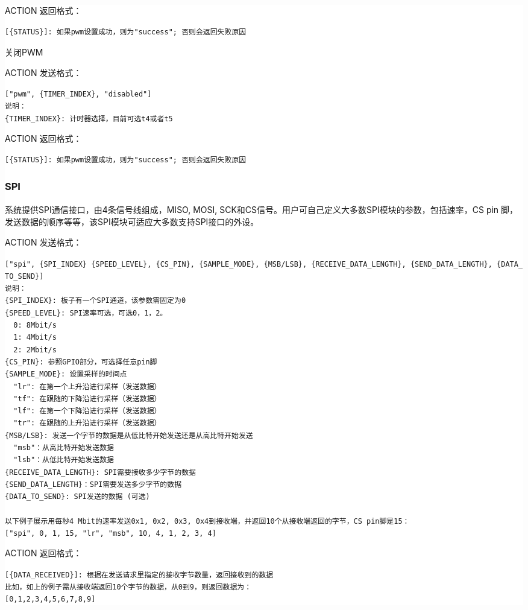 <p>ACTION 返回格式：</p>

```
[{STATUS}]: 如果pwm设置成功，则为"success"; 否则会返回失败原因
```

<p>关闭PWM</p>
<p>ACTION 发送格式：</p>

```
["pwm", {TIMER_INDEX}, "disabled"]
说明：
{TIMER_INDEX}: 计时器选择，目前可选t4或者t5
```

<p>ACTION 返回格式：</p>

```
[{STATUS}]: 如果pwm设置成功，则为"success"; 否则会返回失败原因
```

### SPI
<p>系统提供SPI通信接口，由4条信号线组成，MISO, MOSI, SCK和CS信号。用户可自己定义大多数SPI模块的参数，包括速率，CS pin 脚，发送数据的顺序等等，该SPI模块可适应大多数支持SPI接口的外设。</p>
<p>ACTION 发送格式：</p>

```
["spi", {SPI_INDEX} {SPEED_LEVEL}, {CS_PIN}, {SAMPLE_MODE}, {MSB/LSB}, {RECEIVE_DATA_LENGTH}, {SEND_DATA_LENGTH}, {DATA_TO_SEND}]
说明：
{SPI_INDEX}: 板子有一个SPI通道，该参数需固定为0
{SPEED_LEVEL}: SPI速率可选，可选0，1，2。
  0: 8Mbit/s
  1: 4Mbit/s
  2: 2Mbit/s
{CS_PIN}: 参照GPIO部分，可选择任意pin脚
{SAMPLE_MODE}: 设置采样的时间点
  "lr": 在第一个上升沿进行采样（发送数据）
  "tf": 在跟随的下降沿进行采样（发送数据）
  "lf": 在第一个下降沿进行采样（发送数据）
  "tr": 在跟随的上升沿进行采样（发送数据）
{MSB/LSB}: 发送一个字节的数据是从低比特开始发送还是从高比特开始发送
  "msb"：从高比特开始发送数据
  "lsb"：从低比特开始发送数据
{RECEIVE_DATA_LENGTH}: SPI需要接收多少字节的数据
{SEND_DATA_LENGTH}：SPI需要发送多少字节的数据
{DATA_TO_SEND}: SPI发送的数据 (可选)

以下例子展示用每秒4 Mbit的速率发送0x1, 0x2, 0x3, 0x4到接收端，并返回10个从接收端返回的字节，CS pin脚是15：
["spi", 0, 1, 15, "lr", "msb", 10, 4, 1, 2, 3, 4]
```

<p>ACTION 返回格式：</p>

```
[{DATA_RECEIVED}]: 根据在发送请求里指定的接收字节数量，返回接收到的数据
比如，如上的例子需从接收端返回10个字节的数据，从0到9，则返回数据为：
[0,1,2,3,4,5,6,7,8,9]
```
